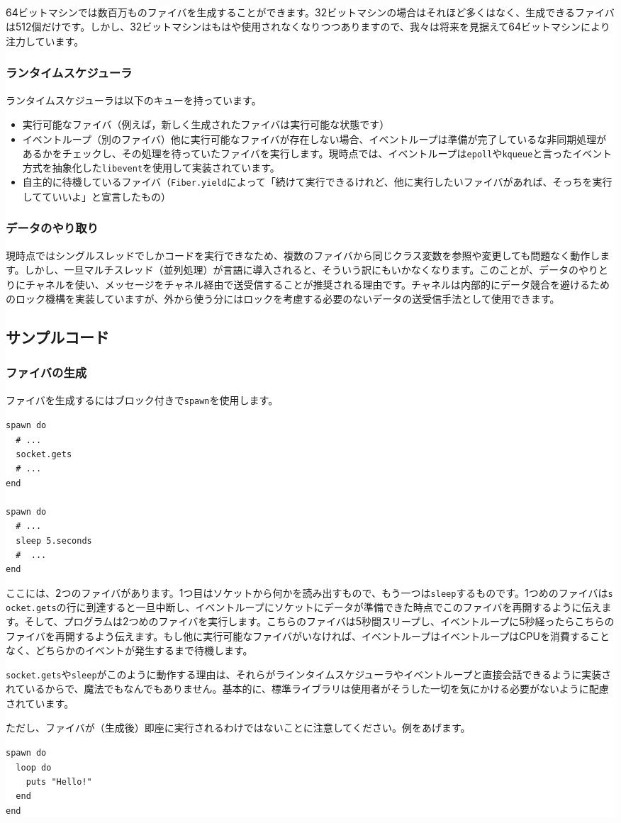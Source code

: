 64ビットマシンでは数百万ものファイバを生成することができます。32ビットマシンの場合はそれほど多くはなく、生成できるファイバは512個だけです。しかし、32ビットマシンはもはや使用されなくなりつつありますので、我々は将来を見据えて64ビットマシンにより注力しています。

### ランタイムスケジューラ

ランタイムスケジューラは以下のキューを持っています。

* 実行可能なファイバ（例えば，新しく生成されたファイバは実行可能な状態です）
* イベントループ（別のファイバ）他に実行可能なファイバが存在しない場合、イベントループは準備が完了しているな非同期処理があるかをチェックし、その処理を待っていたファイバを実行します。現時点では、イベントループは`epoll`や`kqueue`と言ったイベント方式を抽象化した`libevent`を使用して実装されています。
* 自主的に待機しているファイバ（`Fiber.yield`によって「続けて実行できるけれど、他に実行したいファイバがあれば、そっちを実行してていいよ」と宣言したもの）

### データのやり取り

現時点ではシングルスレッドでしかコードを実行できなため、複数のファイバから同じクラス変数を参照や変更しても問題なく動作します。しかし、一旦マルチスレッド（並列処理）が言語に導入されると、そういう訳にもいかなくなります。このことが、データのやりとりにチャネルを使い、メッセージをチャネル経由で送受信することが推奨される理由です。チャネルは内部的にデータ競合を避けるためのロック機構を実装していますが、外から使う分にはロックを考慮する必要のないデータの送受信手法として使用できます。

## サンプルコード

### ファイバの生成

ファイバを生成するにはブロック付きで`spawn`を使用します。

```crystal
spawn do
  # ...
  socket.gets
  # ...
end

spawn do
  # ...
  sleep 5.seconds
  #  ...
end
```

ここには、2つのファイバがあります。1つ目はソケットから何かを読み出すもので、もう一つは`sleep`するものです。1つめのファイバは`socket.gets`の行に到達すると一旦中断し、イベントループにソケットにデータが準備できた時点でこのファイバを再開するように伝えます。そして、プログラムは2つめのファイバを実行します。こちらのファイバは5秒間スリープし、イベントループに5秒経ったらこちらのファイバを再開するよう伝えます。もし他に実行可能なファイバがいなければ、イベントループはイベントループはCPUを消費することなく、どちらかのイベントが発生するまで待機します。

`socket.gets`や`sleep`がこのように動作する理由は、それらがラインタイムスケジューラやイベントループと直接会話できるように実装されているからで、魔法でもなんでもありません。基本的に、標準ライブラリは使用者がそうした一切を気にかける必要がないように配慮されています。

ただし、ファイバが（生成後）即座に実行されるわけではないことに注意してください。例をあげます。

```crystal
spawn do
  loop do
    puts "Hello!"
  end
end
```
